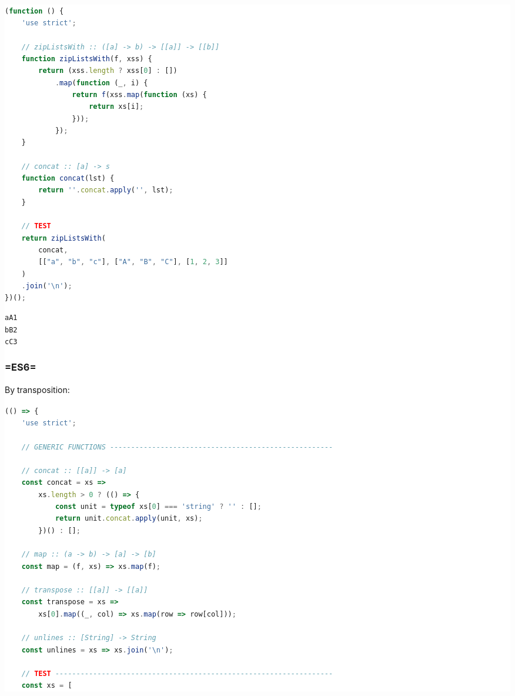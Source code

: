 
```JavaScript
(function () {
    'use strict';

    // zipListsWith :: ([a] -> b) -> [[a]] -> [[b]]
    function zipListsWith(f, xss) {
        return (xss.length ? xss[0] : [])
            .map(function (_, i) {
                return f(xss.map(function (xs) {
                    return xs[i];
                }));
            });
    }

    // concat :: [a] -> s
    function concat(lst) {
        return ''.concat.apply('', lst);
    }

    // TEST
    return zipListsWith(
        concat,
        [["a", "b", "c"], ["A", "B", "C"], [1, 2, 3]]
    )
    .join('\n');
})();
```

```JavaScript
aA1
bB2
cC3
```



### =ES6=


By transposition:

```JavaScript
(() => {
    'use strict';

    // GENERIC FUNCTIONS -----------------------------------------------------

    // concat :: [[a]] -> [a]
    const concat = xs =>
        xs.length > 0 ? (() => {
            const unit = typeof xs[0] === 'string' ? '' : [];
            return unit.concat.apply(unit, xs);
        })() : [];

    // map :: (a -> b) -> [a] -> [b]
    const map = (f, xs) => xs.map(f);

    // transpose :: [[a]] -> [[a]]
    const transpose = xs =>
        xs[0].map((_, col) => xs.map(row => row[col]));

    // unlines :: [String] -> String
    const unlines = xs => xs.join('\n');

    // TEST ------------------------------------------------------------------
    const xs = [
```